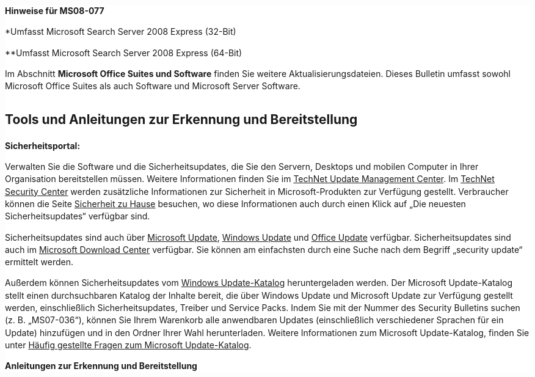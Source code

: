 **Hinweise für MS08-077**

\*Umfasst Microsoft Search Server 2008 Express (32-Bit)

\*\*Umfasst Microsoft Search Server 2008 Express (64-Bit)

Im Abschnitt **Microsoft Office Suites und Software** finden Sie weitere Aktualisierungsdateien. Dieses Bulletin umfasst sowohl Microsoft Office Suites als auch Software und Microsoft Server Software.

Tools und Anleitungen zur Erkennung und Bereitstellung
------------------------------------------------------

**Sicherheitsportal:**

Verwalten Sie die Software und die Sicherheitsupdates, die Sie den Servern, Desktops und mobilen Computer in Ihrer Organisation bereitstellen müssen. Weitere Informationen finden Sie im [TechNet Update Management Center](https://technet.microsoft.com/de-de/updatemanagement/default.aspx). Im [TechNet Security Center](https://www.microsoft.com/germany/technet/sicherheit/default.mspx) werden zusätzliche Informationen zur Sicherheit in Microsoft-Produkten zur Verfügung gestellt. Verbraucher können die Seite [Sicherheit zu Hause](https://www.microsoft.com/germany/athome/security/default.mspx) besuchen, wo diese Informationen auch durch einen Klick auf „Die neuesten Sicherheitsupdates“ verfügbar sind.

Sicherheitsupdates sind auch über [Microsoft Update](https://go.microsoft.com/fwlink/?linkid=40747), [Windows Update](https://go.microsoft.com/fwlink/?linkid=21130) und [Office Update](https://office.microsoft.com/de-de/downloads/default.aspx) verfügbar. Sicherheitsupdates sind auch im [Microsoft Download Center](https://www.microsoft.com/downloads/results.aspx?displaylang=de&freetext=sicherheitsupdate) verfügbar. Sie können am einfachsten durch eine Suche nach dem Begriff „security update“ ermittelt werden.

Außerdem können Sicherheitsupdates vom [Windows Update-Katalog](https://go.microsoft.com/fwlink/?linkid=96155) heruntergeladen werden. Der Microsoft Update-Katalog stellt einen durchsuchbaren Katalog der Inhalte bereit, die über Windows Update und Microsoft Update zur Verfügung gestellt werden, einschließlich Sicherheitsupdates, Treiber und Service Packs. Indem Sie mit der Nummer des Security Bulletins suchen (z. B. „MS07-036“), können Sie Ihrem Warenkorb alle anwendbaren Updates (einschließlich verschiedener Sprachen für ein Update) hinzufügen und in den Ordner Ihrer Wahl herunterladen. Weitere Informationen zum Microsoft Update-Katalog, finden Sie unter [Häufig gestellte Fragen zum Microsoft Update-Katalog](https://catalog.update.microsoft.com/v7/site/faq.aspx).

**Anleitungen zur Erkennung und Bereitstellung**

